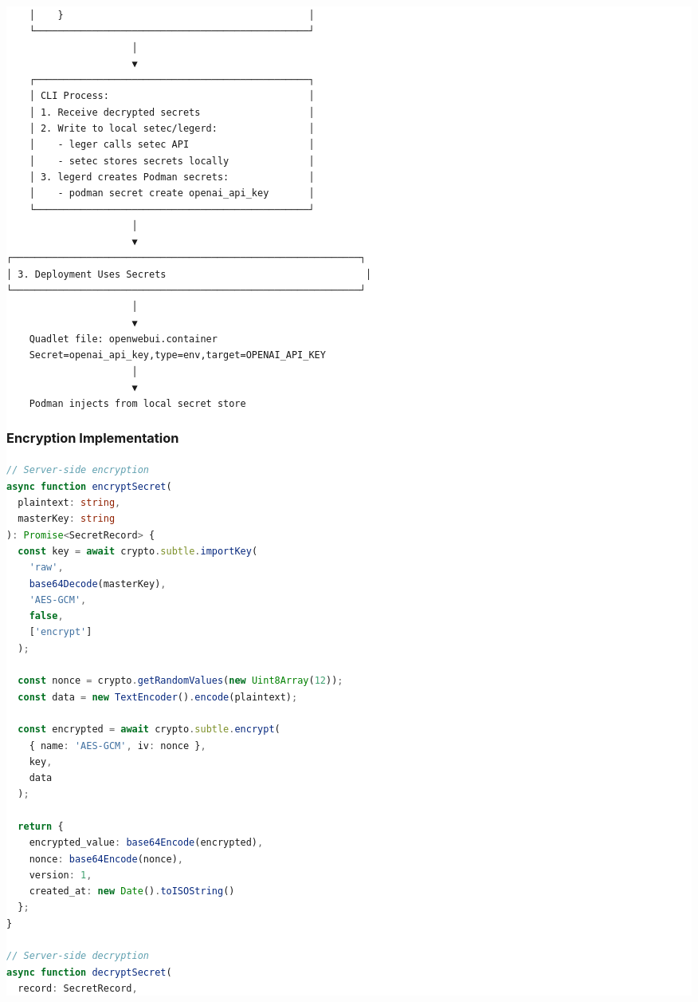 ```
    │    }                                           │
    └────────────────────────────────────────────────┘
                      │
                      ▼
    ┌────────────────────────────────────────────────┐
    │ CLI Process:                                   │
    │ 1. Receive decrypted secrets                   │
    │ 2. Write to local setec/legerd:                │
    │    - leger calls setec API                     │
    │    - setec stores secrets locally              │
    │ 3. legerd creates Podman secrets:              │
    │    - podman secret create openai_api_key       │
    └────────────────────────────────────────────────┘
                      │
                      ▼
┌─────────────────────────────────────────────────────────────┐
│ 3. Deployment Uses Secrets                                   │
└─────────────────────────────────────────────────────────────┘
                      │
                      ▼
    Quadlet file: openwebui.container
    Secret=openai_api_key,type=env,target=OPENAI_API_KEY
                      │
                      ▼
    Podman injects from local secret store
```

### Encryption Implementation

```typescript
// Server-side encryption
async function encryptSecret(
  plaintext: string,
  masterKey: string
): Promise<SecretRecord> {
  const key = await crypto.subtle.importKey(
    'raw',
    base64Decode(masterKey),
    'AES-GCM',
    false,
    ['encrypt']
  );
  
  const nonce = crypto.getRandomValues(new Uint8Array(12));
  const data = new TextEncoder().encode(plaintext);
  
  const encrypted = await crypto.subtle.encrypt(
    { name: 'AES-GCM', iv: nonce },
    key,
    data
  );
  
  return {
    encrypted_value: base64Encode(encrypted),
    nonce: base64Encode(nonce),
    version: 1,
    created_at: new Date().toISOString()
  };
}

// Server-side decryption
async function decryptSecret(
  record: SecretRecord,
```